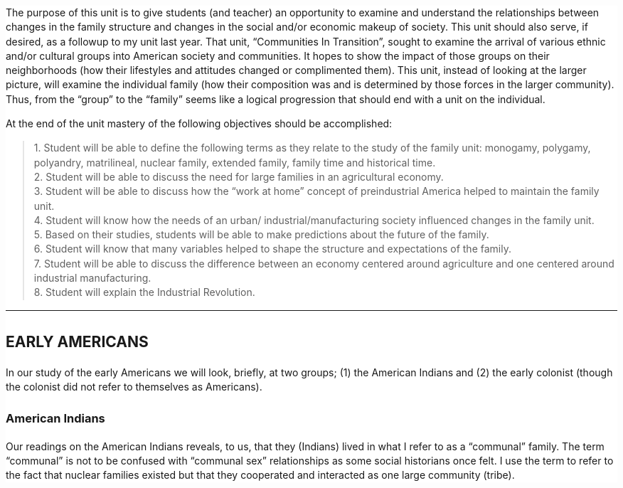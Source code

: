 The purpose of this unit is to give students (and teacher) an opportunity to examine and understand the relationships between changes in the family structure and changes in the social and/or economic makeup of society. This unit should also serve, if desired, as a followup to my unit last year. That unit, “Communities In Transition”, sought to examine the arrival of various ethnic and/or cultural groups into American society and communities. It hopes to show the impact of those groups on their neighborhoods (how their lifestyles and attitudes changed or complimented them). This unit, instead of looking at the larger picture, will examine the individual family (how their composition was and is determined by those forces in the larger community). Thus, from the “group” to the “family” seems like a logical progression that should end with a unit on the individual.
<p>
At the end of the unit mastery of the following objectives should be accomplished:
</p>
<blockquote>
<dl>
<dt>
1. Student will be able to define the following terms as they relate to the study of the family unit: monogamy, polygamy, polyandry, matrilineal, nuclear family, extended family, family time and historical time.
<dt>
2. Student will be able to discuss the need for large families in an agricultural economy.
<dt>
3. Student will be able to discuss how the “work at home” concept of preindustrial America helped to maintain the family unit.
<dt>
4. Student will know how the needs of an urban/ industrial/manufacturing society influenced changes in the family unit.
<dt>
5. Based on their studies, students will be able to make predictions about the future of the family.
<dt>
6. Student will know that many variables helped to shape the structure and expectations of the family.
<dt>
7. Student will be able to discuss the difference between an economy centered around agriculture and one centered around industrial manufacturing.
<dt>
8. Student will explain the Industrial Revolution.
</dt>
</dt>
</dt>
</dt>
</dt>
</dt>
</dt>
</dt>
</dl>
</blockquote>
<hr/>
<h2>
EARLY AMERICANS
</h2>
In our study of the early Americans we will look, briefly, at two groups; (1) the American Indians and (2) the early colonist (though the colonist did not refer to themselves as Americans).
<h3>
American Indians
</h3>
Our readings on the American Indians reveals, to us, that they (Indians) lived in what I refer to as a “communal” family. The term “communal” is not to be confused with “communal sex” relationships as some social historians once felt. I use the term to refer to the fact that nuclear families existed but that they cooperated and interacted as one large community (tribe).
<p>
